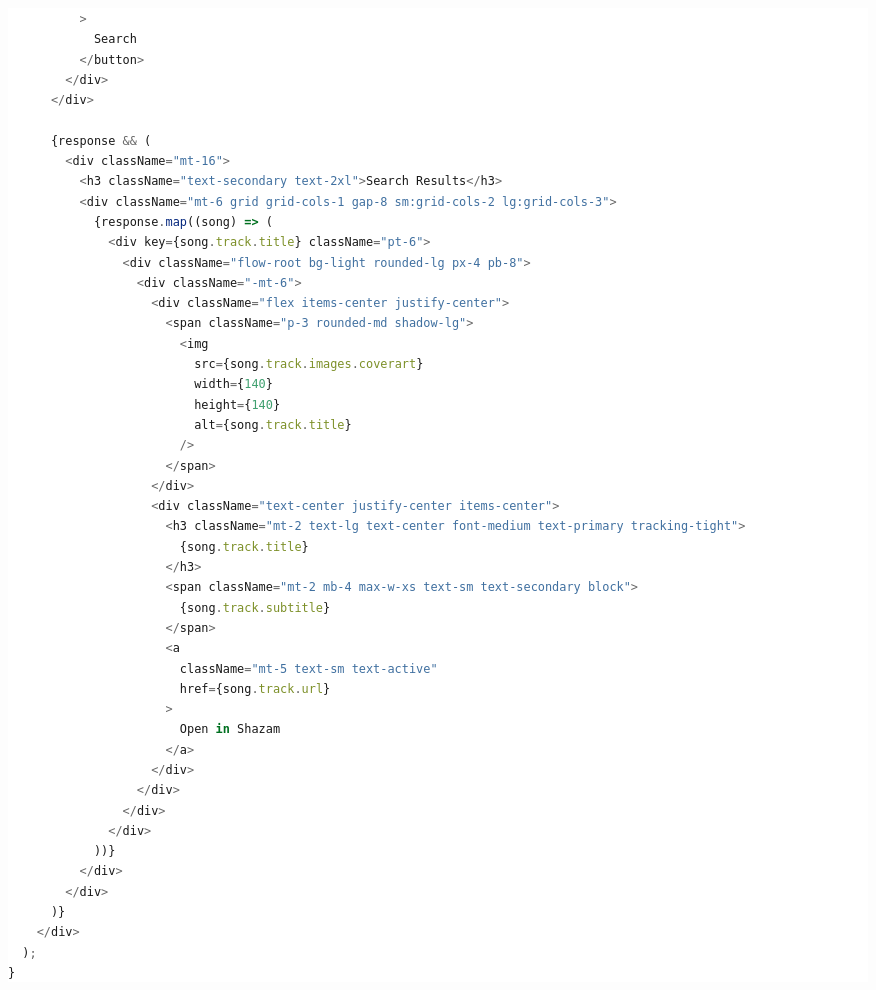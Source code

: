 ```js
          >
            Search
          </button>
        </div>
      </div>

      {response && (
        <div className="mt-16">
          <h3 className="text-secondary text-2xl">Search Results</h3>
          <div className="mt-6 grid grid-cols-1 gap-8 sm:grid-cols-2 lg:grid-cols-3">
            {response.map((song) => (
              <div key={song.track.title} className="pt-6">
                <div className="flow-root bg-light rounded-lg px-4 pb-8">
                  <div className="-mt-6">
                    <div className="flex items-center justify-center">
                      <span className="p-3 rounded-md shadow-lg">
                        <img
                          src={song.track.images.coverart}
                          width={140}
                          height={140}
                          alt={song.track.title}
                        />
                      </span>
                    </div>
                    <div className="text-center justify-center items-center">
                      <h3 className="mt-2 text-lg text-center font-medium text-primary tracking-tight">
                        {song.track.title}
                      </h3>
                      <span className="mt-2 mb-4 max-w-xs text-sm text-secondary block">
                        {song.track.subtitle}
                      </span>
                      <a
                        className="mt-5 text-sm text-active"
                        href={song.track.url}
                      >
                        Open in Shazam
                      </a>
                    </div>
                  </div>
                </div>
              </div>
            ))}
          </div>
        </div>
      )}
    </div>
  );
}

```

